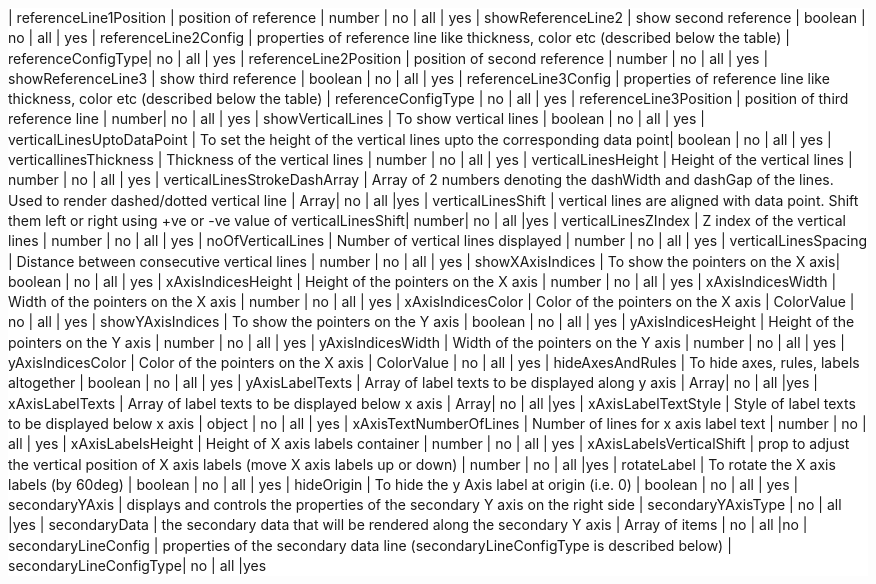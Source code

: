 | referenceLine1Position | position of reference | number | no | all | yes
| showReferenceLine2 | show second reference | boolean | no | all | yes
| referenceLine2Config | properties of reference line like thickness, color etc (described below the table) | referenceConfigType| no | all | yes
| referenceLine2Position | position of second reference | number | no | all | yes
| showReferenceLine3 | show third reference | boolean | no | all | yes
| referenceLine3Config | properties of reference line like thickness, color etc (described below the table) | referenceConfigType | no | all | yes
| referenceLine3Position | position of third reference line | number| no | all | yes
| showVerticalLines | To show vertical lines | boolean | no | all | yes
| verticalLinesUptoDataPoint | To set the height of the vertical lines upto the corresponding data point| boolean | no | all | yes
| verticallinesThickness | Thickness of the vertical lines | number | no | all | yes
| verticalLinesHeight | Height of the vertical lines | number | no | all | yes
| verticalLinesStrokeDashArray | Array of 2 numbers denoting the dashWidth and dashGap of the lines. Used to render dashed/dotted vertical line | Array<number>| no | all |yes
| verticalLinesShift | vertical lines are aligned with data point. Shift them left or right using +ve or -ve value of verticalLinesShift| number| no | all |yes
| verticalLinesZIndex | Z index of the vertical lines | number | no | all | yes
| noOfVerticalLines | Number of vertical lines displayed | number | no | all | yes
| verticalLinesSpacing | Distance between consecutive vertical lines | number | no | all | yes
| showXAxisIndices | To show the pointers on the X axis| boolean | no | all | yes
| xAxisIndicesHeight | Height of the pointers on the X axis | number | no | all | yes
| xAxisIndicesWidth | Width of the pointers on the X axis | number | no | all | yes
| xAxisIndicesColor | Color of the pointers on the X axis | ColorValue | no | all | yes
| showYAxisIndices | To show the pointers on the Y axis | boolean | no | all | yes
| yAxisIndicesHeight | Height of the pointers on the Y axis | number | no | all | yes
| yAxisIndicesWidth | Width of the pointers on the Y axis | number | no | all | yes
| yAxisIndicesColor | Color of the pointers on the X axis | ColorValue | no | all | yes
| hideAxesAndRules | To hide axes, rules, labels altogether | boolean | no | all | yes
| yAxisLabelTexts | Array of label texts to be displayed along y axis | Array<string>| no | all |yes
| xAxisLabelTexts | Array of label texts to be displayed below x axis | Array<string>| no | all |yes
| xAxisLabelTextStyle | Style of label texts to be displayed below x axis | object | no | all | yes
| xAxisTextNumberOfLines | Number of lines for x axis label text | number | no | all | yes
| xAxisLabelsHeight | Height of X axis labels container | number | no | all | yes
| xAxisLabelsVerticalShift | prop to adjust the vertical position of X axis labels (move X axis labels up or down) | number | no | all |yes
| rotateLabel | To rotate the X axis labels (by 60deg) | boolean | no | all | yes
| hideOrigin | To hide the y Axis label at origin (i.e. 0) | boolean | no | all | yes
| secondaryYAxis | displays and controls the properties of the secondary Y axis on the right side | secondaryYAxisType | no | all |yes
| secondaryData | the secondary data that will be rendered along the secondary Y axis | Array of items | no | all |no
| secondaryLineConfig | properties of the secondary data line (secondaryLineConfigType is described below) | secondaryLineConfigType| no | all |yes
